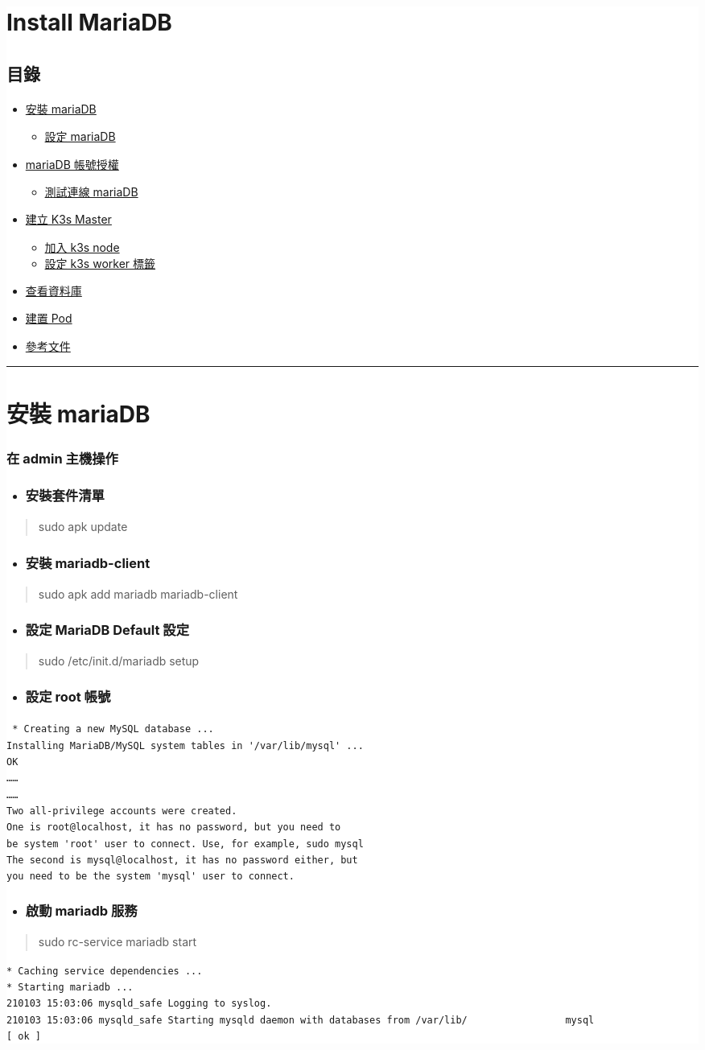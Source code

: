 # Install MariaDB

## 目錄

*   [安裝 mariaDB](#install-mariadb)
    *   [設定 mariaDB](#system-mariaDB)
  
*   [mariaDB 帳號授權](#mariadb-useradd)
    *   [測試連線 mariaDB](#test-mariadb)
  
*   [建立 K3s Master](#make-k3s-marter)
    *   [加入 k3s node](#add-k3s-node)
    *   [設定 k3s worker 標籤](#k3s-worker-lable)

*   [查看資料庫](#check-database)
*   [建置 Pod](#mariadb-pod)
*   [參考文件](#references)
---
<h1 id="install-mariadb">安裝 mariaDB</h1>

### 在 admin 主機操作

- ### 安裝套件清單
> sudo apk update

- ### 安裝 mariadb-client
> sudo apk add mariadb mariadb-client

- ### 設定 MariaDB Default 設定
> sudo /etc/init.d/mariadb setup

- ### 設定 root 帳號
```
 * Creating a new MySQL database ...
Installing MariaDB/MySQL system tables in '/var/lib/mysql' ...
OK
……
……
Two all-privilege accounts were created.
One is root@localhost, it has no password, but you need to
be system 'root' user to connect. Use, for example, sudo mysql
The second is mysql@localhost, it has no password either, but
you need to be the system 'mysql' user to connect.
```

- ### 啟動 mariadb 服務
> sudo rc-service mariadb start
```
* Caching service dependencies ... 
* Starting mariadb ...
210103 15:03:06 mysqld_safe Logging to syslog.
210103 15:03:06 mysqld_safe Starting mysqld daemon with databases from /var/lib/                 mysql                                                                     [ ok ]
```
